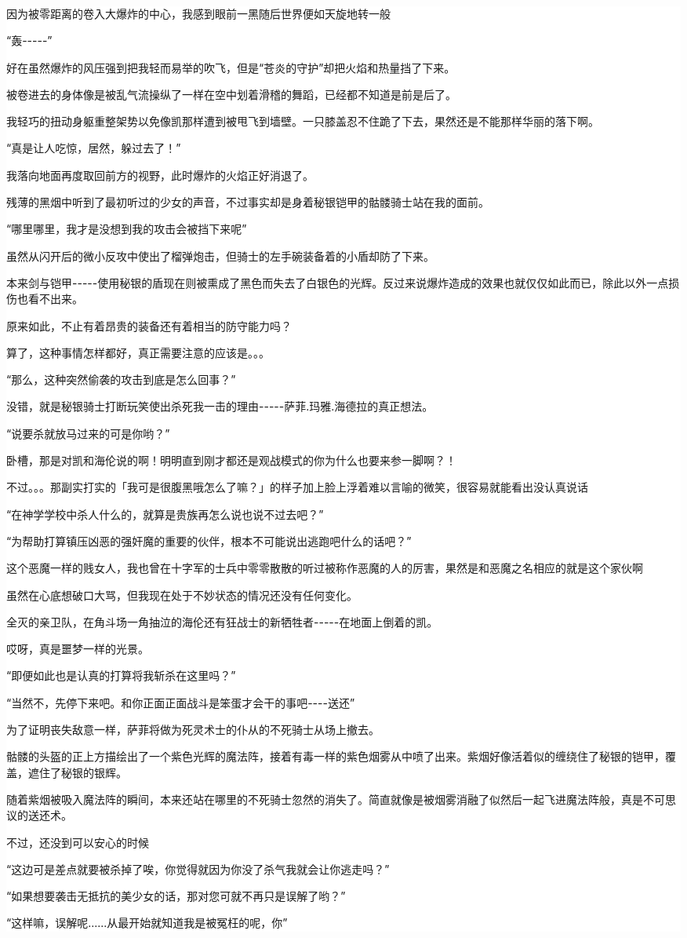 因为被零距离的卷入大爆炸的中心，我感到眼前一黑随后世界便如天旋地转一般

“轰-----”

好在虽然爆炸的风压强到把我轻而易举的吹飞，但是“苍炎的守护”却把火焰和热量挡了下来。

被卷进去的身体像是被乱气流操纵了一样在空中划着滑稽的舞蹈，已经都不知道是前是后了。

我轻巧的扭动身躯重整架势以免像凯那样遭到被甩飞到墙壁。一只膝盖忍不住跪了下去，果然还是不能那样华丽的落下啊。

“真是让人吃惊，居然，躲过去了！”

我落向地面再度取回前方的视野，此时爆炸的火焰正好消退了。

残薄的黑烟中听到了最初听过的少女的声音，不过事实却是身着秘银铠甲的骷髅骑士站在我的面前。

“哪里哪里，我才是没想到我的攻击会被挡下来呢”

虽然从闪开后的微小反攻中使出了榴弹炮击，但骑士的左手碗装备着的小盾却防了下来。

本来剑与铠甲-----使用秘银的盾现在则被熏成了黑色而失去了白银色的光辉。反过来说爆炸造成的效果也就仅仅如此而已，除此以外一点损伤也看不出来。

原来如此，不止有着昂贵的装备还有着相当的防守能力吗？

算了，这种事情怎样都好，真正需要注意的应该是。。。

“那么，这种突然偷袭的攻击到底是怎么回事？”

没错，就是秘银骑士打断玩笑使出杀死我一击的理由-----萨菲.玛雅.海德拉的真正想法。

“说要杀就放马过来的可是你哟？”

卧槽，那是对凯和海伦说的啊！明明直到刚才都还是观战模式的你为什么也要来参一脚啊？！

不过。。。那副实打实的「我可是很腹黑哦怎么了嘛？」的样子加上脸上浮着难以言喻的微笑，很容易就能看出没认真说话

“在神学学校中杀人什么的，就算是贵族再怎么说也说不过去吧？”

“为帮助打算镇压凶恶的强奸魔的重要的伙伴，根本不可能说出逃跑吧什么的话吧？”

这个恶魔一样的贱女人，我也曾在十字军的士兵中零零散散的听过被称作恶魔的人的厉害，果然是和恶魔之名相应的就是这个家伙啊

虽然在心底想破口大骂，但我现在处于不妙状态的情况还没有任何变化。

全灭的亲卫队，在角斗场一角抽泣的海伦还有狂战士的新牺牲者-----在地面上倒着的凯。

哎呀，真是噩梦一样的光景。

“即便如此也是认真的打算将我斩杀在这里吗？”

“当然不，先停下来吧。和你正面正面战斗是笨蛋才会干的事吧----送还”

为了证明丧失敌意一样，萨菲将做为死灵术士的仆从的不死骑士从场上撤去。

骷髅的头盔的正上方描绘出了一个紫色光辉的魔法阵，接着有毒一样的紫色烟雾从中喷了出来。紫烟好像活着似的缠绕住了秘银的铠甲，覆盖，遮住了秘银的银辉。

随着紫烟被吸入魔法阵的瞬间，本来还站在哪里的不死骑士忽然的消失了。简直就像是被烟雾消融了似然后一起飞进魔法阵般，真是不可思议的送还术。

不过，还没到可以安心的时候

“这边可是差点就要被杀掉了唉，你觉得就因为你没了杀气我就会让你逃走吗？”

“如果想要袭击无抵抗的美少女的话，那对您可就不再只是误解了哟？”

“这样嘛，误解呢......从最开始就知道我是被冤枉的呢，你”
